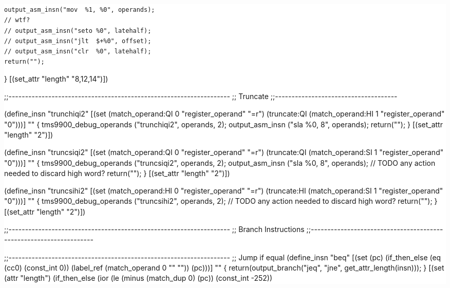     output_asm_insn("mov  %1, %0", operands);
    // wtf?
    // output_asm_insn("seto %0", latehalf);
    // output_asm_insn("jlt  $+%0", offset);
    // output_asm_insn("clr  %0", latehalf);
    return("");
  }
  [(set_attr "length" "8,12,14")])

;;-------------------------------------------------------------------
;; Truncate
;;-------------------------------------

(define_insn "trunchiqi2"
  [(set (match_operand:QI 0 "register_operand" "=r")
	(truncate:QI (match_operand:HI 1 "register_operand" "0")))]
  ""
  {
    tms9900_debug_operands ("trunchiqi2", operands, 2);
    output_asm_insn ("sla  %0, 8", operands);
    return("");
  }
  [(set_attr "length" "2")])

(define_insn "truncsiqi2"
  [(set (match_operand:QI 0 "register_operand" "=r")
	(truncate:QI (match_operand:SI 1 "register_operand" "0")))]
  ""
  {
    tms9900_debug_operands ("truncsiqi2", operands, 2);
    output_asm_insn ("sla  %0, 8", operands);
    // TODO any action needed to discard high word?
    return("");
  }
  [(set_attr "length" "2")])

(define_insn "truncsihi2"
  [(set (match_operand:HI 0 "register_operand" "=r")
	(truncate:HI (match_operand:SI 1 "register_operand" "0")))]
  ""
  {
    tms9900_debug_operands ("truncsihi2", operands, 2);
    // TODO any action needed to discard high word?
    return("");
  }
  [(set_attr "length" "2")])

;;-------------------------------------------------------------------
;;  Branch Instructions
;;-------------------------------------------------------------------


;;-------------------------------------------------------------------
;; Jump if equal
(define_insn "beq"
  [(set (pc)
	(if_then_else (eq (cc0)
			  (const_int 0))
		      (label_ref (match_operand 0 "" ""))
		      (pc)))]
  ""
  {
    return(output_branch("jeq", "jne", get_attr_length(insn)));
  }
  [(set (attr "length") (if_then_else (ior (le (minus (match_dup 0)
						      (pc))
					       (const_int -252))